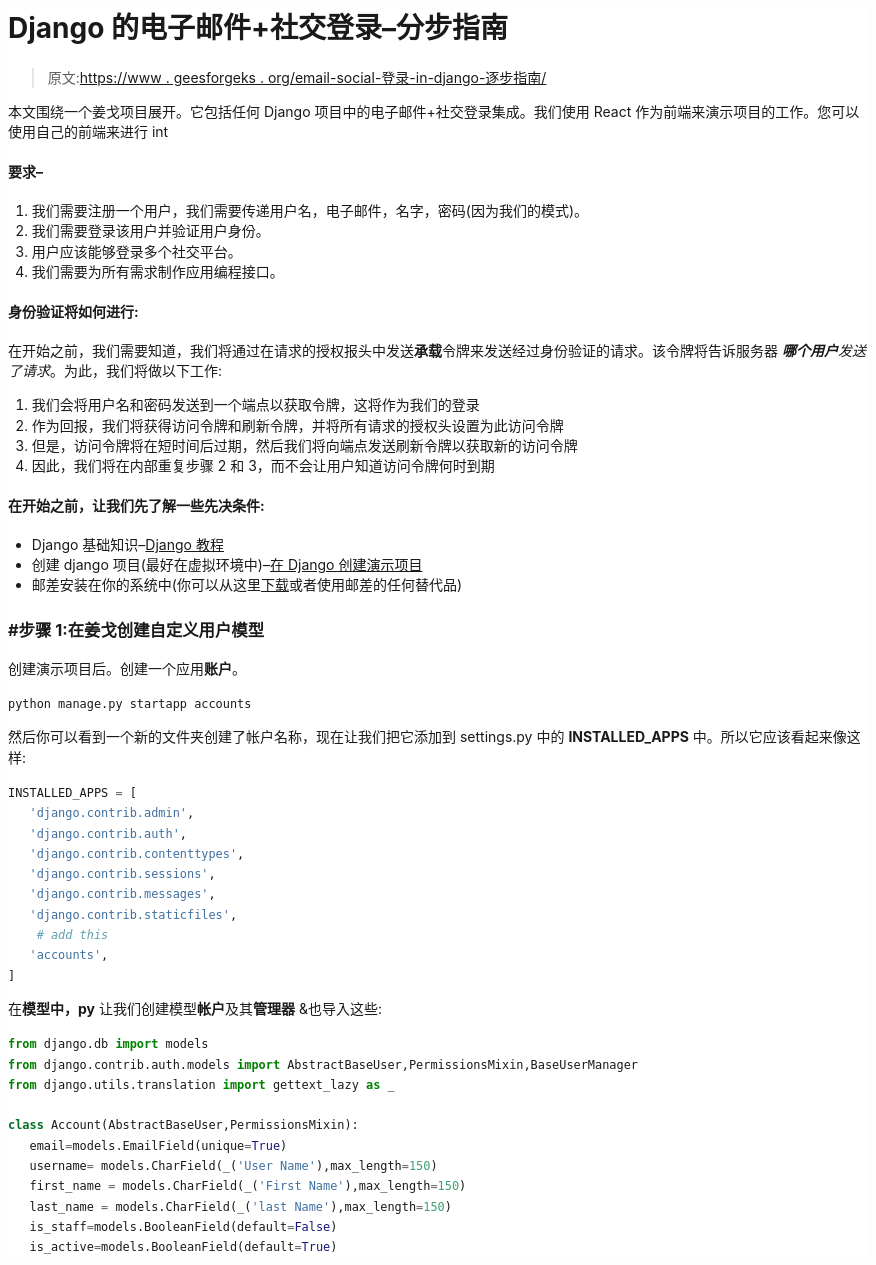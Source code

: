 # Django 的电子邮件+社交登录–分步指南

> 原文:[https://www . geesforgeks . org/email-social-登录-in-django-逐步指南/](https://www.geeksforgeeks.org/email-social-logins-in-django-step-by-step-guide/)

本文围绕一个姜戈项目展开。它包括任何 Django 项目中的电子邮件+社交登录集成。我们使用 React 作为前端来演示项目的工作。您可以使用自己的前端来进行 int

#### 要求–

1.  我们需要注册一个用户，我们需要传递用户名，电子邮件，名字，密码(因为我们的模式)。
2.  我们需要登录该用户并验证用户身份。
3.  用户应该能够登录多个社交平台。
4.  我们需要为所有需求制作应用编程接口。

#### 身份验证将如何进行:

在开始之前，我们需要知道，我们将通过在请求的授权报头中发送**承载**令牌来发送经过身份验证的请求。该令牌将告诉服务器 ***哪个用户**发送了请求*。为此，我们将做以下工作:

1.  我们会将用户名和密码发送到一个端点以获取令牌，这将作为我们的登录
2.  作为回报，我们将获得访问令牌和刷新令牌，并将所有请求的授权头设置为此访问令牌
3.  但是，访问令牌将在短时间后过期，然后我们将向端点发送刷新令牌以获取新的访问令牌
4.  因此，我们将在内部重复步骤 2 和 3，而不会让用户知道访问令牌何时到期

#### 在开始之前，让我们先了解一些先决条件:

*   Django 基础知识–[Django 教程](https://www.geeksforgeeks.org/django-tutorial/)
*   创建 django 项目(最好在虚拟环境中)–[在 Django 创建演示项目](https://www.geeksforgeeks.org/how-to-create-a-basic-project-using-mvt-in-django/)
*   邮差安装在你的系统中(你可以从这里[下载](https://www.postman.com/downloads/)或者使用邮差的任何替代品)

### #步骤 1:在姜戈创建自定义用户模型

创建演示项目后。创建一个应用**账户**。

```py
python manage.py startapp accounts
```

然后你可以看到一个新的文件夹创建了帐户名称，现在让我们把它添加到 settings.py 中的 **INSTALLED_APPS** 中。所以它应该看起来像这样:

```py
INSTALLED_APPS = [
   'django.contrib.admin',
   'django.contrib.auth',
   'django.contrib.contenttypes',
   'django.contrib.sessions',
   'django.contrib.messages',
   'django.contrib.staticfiles',
    # add this
   'accounts',
]
```

在**模型中，py** 让我们创建模型**帐户**及其**管理器** &也导入这些:

```py
from django.db import models
from django.contrib.auth.models import AbstractBaseUser,PermissionsMixin,BaseUserManager
from django.utils.translation import gettext_lazy as _

class Account(AbstractBaseUser,PermissionsMixin):
   email=models.EmailField(unique=True)
   username= models.CharField(_('User Name'),max_length=150)
   first_name = models.CharField(_('First Name'),max_length=150)
   last_name = models.CharField(_('last Name'),max_length=150)
   is_staff=models.BooleanField(default=False)
   is_active=models.BooleanField(default=True)

```